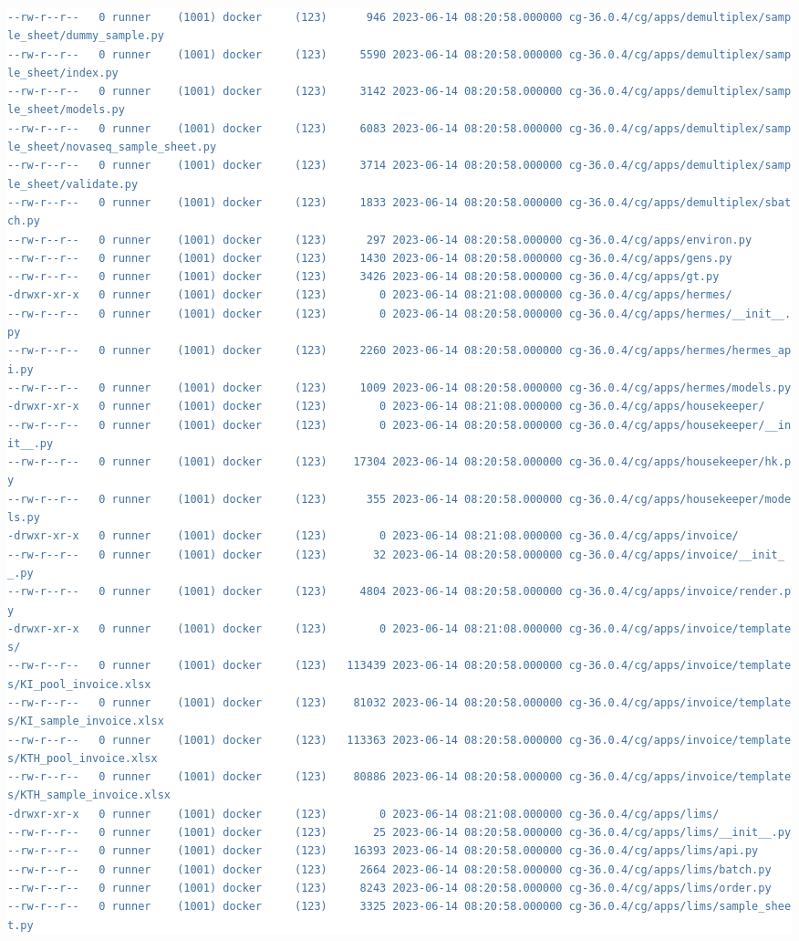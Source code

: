 ```diff
--rw-r--r--   0 runner    (1001) docker     (123)      946 2023-06-14 08:20:58.000000 cg-36.0.4/cg/apps/demultiplex/sample_sheet/dummy_sample.py
--rw-r--r--   0 runner    (1001) docker     (123)     5590 2023-06-14 08:20:58.000000 cg-36.0.4/cg/apps/demultiplex/sample_sheet/index.py
--rw-r--r--   0 runner    (1001) docker     (123)     3142 2023-06-14 08:20:58.000000 cg-36.0.4/cg/apps/demultiplex/sample_sheet/models.py
--rw-r--r--   0 runner    (1001) docker     (123)     6083 2023-06-14 08:20:58.000000 cg-36.0.4/cg/apps/demultiplex/sample_sheet/novaseq_sample_sheet.py
--rw-r--r--   0 runner    (1001) docker     (123)     3714 2023-06-14 08:20:58.000000 cg-36.0.4/cg/apps/demultiplex/sample_sheet/validate.py
--rw-r--r--   0 runner    (1001) docker     (123)     1833 2023-06-14 08:20:58.000000 cg-36.0.4/cg/apps/demultiplex/sbatch.py
--rw-r--r--   0 runner    (1001) docker     (123)      297 2023-06-14 08:20:58.000000 cg-36.0.4/cg/apps/environ.py
--rw-r--r--   0 runner    (1001) docker     (123)     1430 2023-06-14 08:20:58.000000 cg-36.0.4/cg/apps/gens.py
--rw-r--r--   0 runner    (1001) docker     (123)     3426 2023-06-14 08:20:58.000000 cg-36.0.4/cg/apps/gt.py
-drwxr-xr-x   0 runner    (1001) docker     (123)        0 2023-06-14 08:21:08.000000 cg-36.0.4/cg/apps/hermes/
--rw-r--r--   0 runner    (1001) docker     (123)        0 2023-06-14 08:20:58.000000 cg-36.0.4/cg/apps/hermes/__init__.py
--rw-r--r--   0 runner    (1001) docker     (123)     2260 2023-06-14 08:20:58.000000 cg-36.0.4/cg/apps/hermes/hermes_api.py
--rw-r--r--   0 runner    (1001) docker     (123)     1009 2023-06-14 08:20:58.000000 cg-36.0.4/cg/apps/hermes/models.py
-drwxr-xr-x   0 runner    (1001) docker     (123)        0 2023-06-14 08:21:08.000000 cg-36.0.4/cg/apps/housekeeper/
--rw-r--r--   0 runner    (1001) docker     (123)        0 2023-06-14 08:20:58.000000 cg-36.0.4/cg/apps/housekeeper/__init__.py
--rw-r--r--   0 runner    (1001) docker     (123)    17304 2023-06-14 08:20:58.000000 cg-36.0.4/cg/apps/housekeeper/hk.py
--rw-r--r--   0 runner    (1001) docker     (123)      355 2023-06-14 08:20:58.000000 cg-36.0.4/cg/apps/housekeeper/models.py
-drwxr-xr-x   0 runner    (1001) docker     (123)        0 2023-06-14 08:21:08.000000 cg-36.0.4/cg/apps/invoice/
--rw-r--r--   0 runner    (1001) docker     (123)       32 2023-06-14 08:20:58.000000 cg-36.0.4/cg/apps/invoice/__init__.py
--rw-r--r--   0 runner    (1001) docker     (123)     4804 2023-06-14 08:20:58.000000 cg-36.0.4/cg/apps/invoice/render.py
-drwxr-xr-x   0 runner    (1001) docker     (123)        0 2023-06-14 08:21:08.000000 cg-36.0.4/cg/apps/invoice/templates/
--rw-r--r--   0 runner    (1001) docker     (123)   113439 2023-06-14 08:20:58.000000 cg-36.0.4/cg/apps/invoice/templates/KI_pool_invoice.xlsx
--rw-r--r--   0 runner    (1001) docker     (123)    81032 2023-06-14 08:20:58.000000 cg-36.0.4/cg/apps/invoice/templates/KI_sample_invoice.xlsx
--rw-r--r--   0 runner    (1001) docker     (123)   113363 2023-06-14 08:20:58.000000 cg-36.0.4/cg/apps/invoice/templates/KTH_pool_invoice.xlsx
--rw-r--r--   0 runner    (1001) docker     (123)    80886 2023-06-14 08:20:58.000000 cg-36.0.4/cg/apps/invoice/templates/KTH_sample_invoice.xlsx
-drwxr-xr-x   0 runner    (1001) docker     (123)        0 2023-06-14 08:21:08.000000 cg-36.0.4/cg/apps/lims/
--rw-r--r--   0 runner    (1001) docker     (123)       25 2023-06-14 08:20:58.000000 cg-36.0.4/cg/apps/lims/__init__.py
--rw-r--r--   0 runner    (1001) docker     (123)    16393 2023-06-14 08:20:58.000000 cg-36.0.4/cg/apps/lims/api.py
--rw-r--r--   0 runner    (1001) docker     (123)     2664 2023-06-14 08:20:58.000000 cg-36.0.4/cg/apps/lims/batch.py
--rw-r--r--   0 runner    (1001) docker     (123)     8243 2023-06-14 08:20:58.000000 cg-36.0.4/cg/apps/lims/order.py
--rw-r--r--   0 runner    (1001) docker     (123)     3325 2023-06-14 08:20:58.000000 cg-36.0.4/cg/apps/lims/sample_sheet.py
```